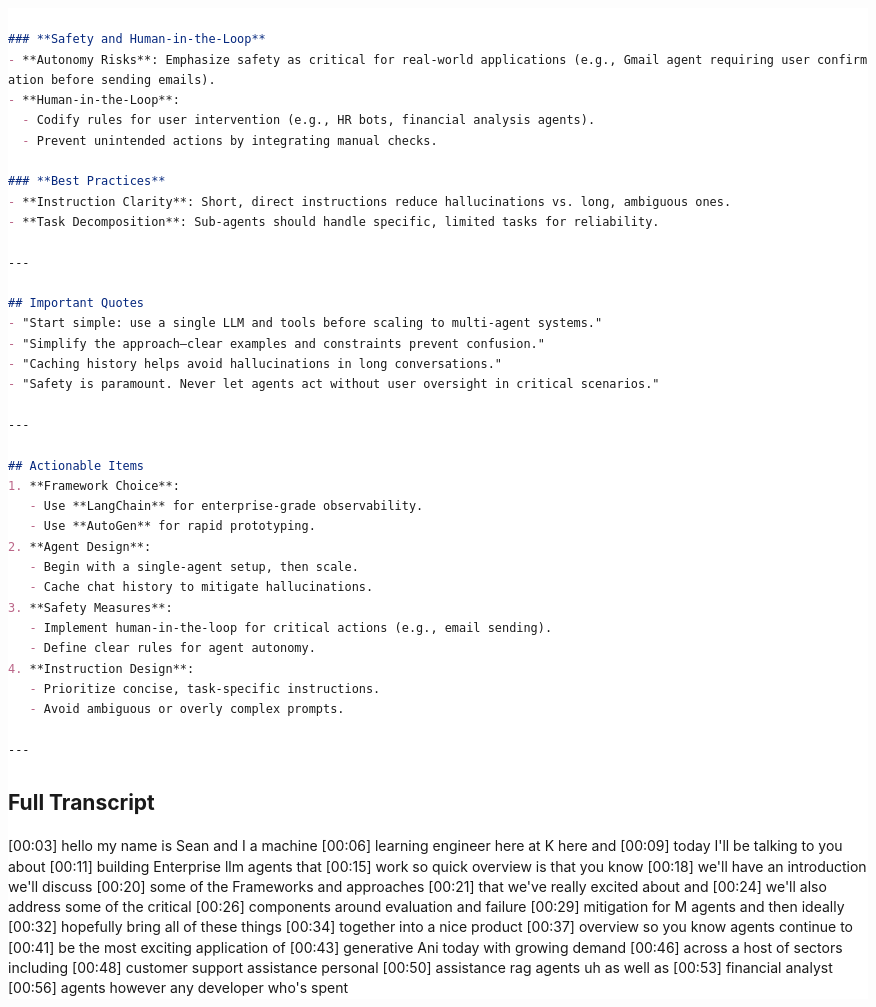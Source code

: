 ```markdown

### **Safety and Human-in-the-Loop**
- **Autonomy Risks**: Emphasize safety as critical for real-world applications (e.g., Gmail agent requiring user confirmation before sending emails).
- **Human-in-the-Loop**: 
  - Codify rules for user intervention (e.g., HR bots, financial analysis agents).
  - Prevent unintended actions by integrating manual checks.

### **Best Practices**
- **Instruction Clarity**: Short, direct instructions reduce hallucinations vs. long, ambiguous ones.
- **Task Decomposition**: Sub-agents should handle specific, limited tasks for reliability.

---

## Important Quotes
- "Start simple: use a single LLM and tools before scaling to multi-agent systems."
- "Simplify the approach—clear examples and constraints prevent confusion."
- "Caching history helps avoid hallucinations in long conversations."
- "Safety is paramount. Never let agents act without user oversight in critical scenarios."

---

## Actionable Items
1. **Framework Choice**: 
   - Use **LangChain** for enterprise-grade observability.
   - Use **AutoGen** for rapid prototyping.
2. **Agent Design**: 
   - Begin with a single-agent setup, then scale.
   - Cache chat history to mitigate hallucinations.
3. **Safety Measures**: 
   - Implement human-in-the-loop for critical actions (e.g., email sending).
   - Define clear rules for agent autonomy.
4. **Instruction Design**: 
   - Prioritize concise, task-specific instructions.
   - Avoid ambiguous or overly complex prompts.

---
```

## Full Transcript

[00:03] hello my name is Sean and I a machine
[00:06] learning engineer here at K here and
[00:09] today I'll be talking to you about
[00:11] building Enterprise llm agents that
[00:15] work so quick overview is that you know
[00:18] we'll have an introduction we'll discuss
[00:20] some of the Frameworks and approaches
[00:21] that we've really excited about and
[00:24] we'll also address some of the critical
[00:26] components around evaluation and failure
[00:29] mitigation for M agents and then ideally
[00:32] hopefully bring all of these things
[00:34] together into a nice product
[00:37] overview so you know agents continue to
[00:41] be the most exciting application of
[00:43] generative Ani today with growing demand
[00:46] across a host of sectors including
[00:48] customer support assistance personal
[00:50] assistance rag agents uh as well as
[00:53] financial analyst
[00:56] agents however any developer who's spent
